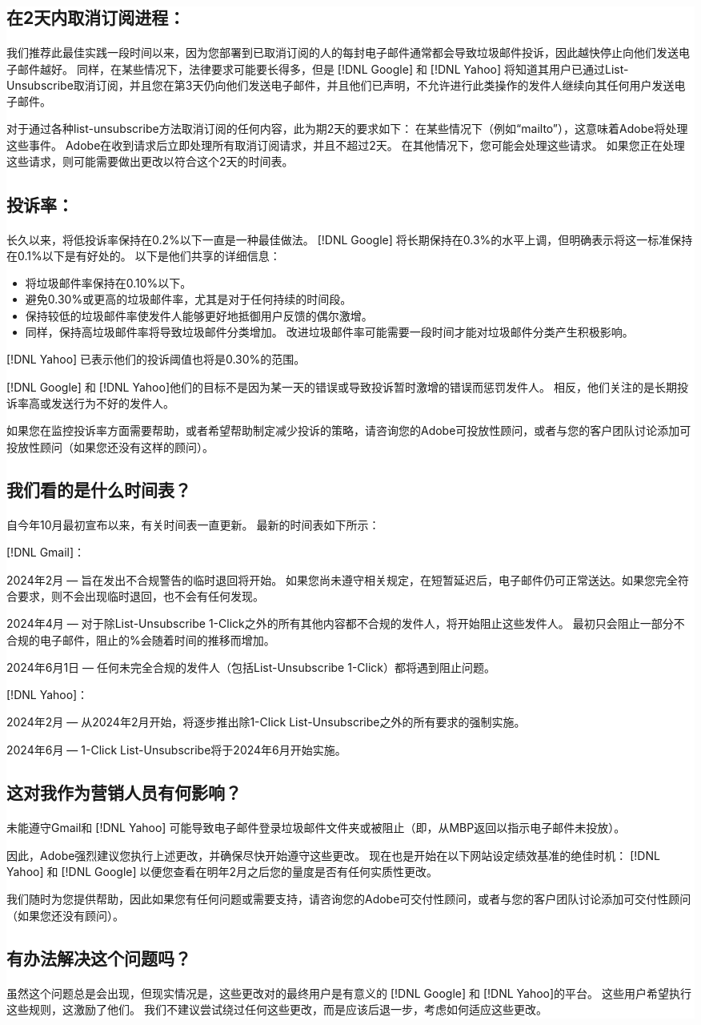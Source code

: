 ## 在2天内取消订阅进程：

我们推荐此最佳实践一段时间以来，因为您部署到已取消订阅的人的每封电子邮件通常都会导致垃圾邮件投诉，因此越快停止向他们发送电子邮件越好。 同样，在某些情况下，法律要求可能要长得多，但是 [!DNL Google] 和 [!DNL Yahoo] 将知道其用户已通过List-Unsubscribe取消订阅，并且您在第3天仍向他们发送电子邮件，并且他们已声明，不允许进行此类操作的发件人继续向其任何用户发送电子邮件。

对于通过各种list-unsubscribe方法取消订阅的任何内容，此为期2天的要求如下： 在某些情况下（例如“mailto”），这意味着Adobe将处理这些事件。 Adobe在收到请求后立即处理所有取消订阅请求，并且不超过2天。 在其他情况下，您可能会处理这些请求。 如果您正在处理这些请求，则可能需要做出更改以符合这个2天的时间表。

## 投诉率：

长久以来，将低投诉率保持在0.2%以下一直是一种最佳做法。 [!DNL Google] 将长期保持在0.3%的水平上调，但明确表示将这一标准保持在0.1%以下是有好处的。 以下是他们共享的详细信息：

* 将垃圾邮件率保持在0.10%以下。
* 避免0.30%或更高的垃圾邮件率，尤其是对于任何持续的时间段。
* 保持较低的垃圾邮件率使发件人能够更好地抵御用户反馈的偶尔激增。
* 同样，保持高垃圾邮件率将导致垃圾邮件分类增加。 改进垃圾邮件率可能需要一段时间才能对垃圾邮件分类产生积极影响。

[!DNL Yahoo] 已表示他们的投诉阈值也将是0.30%的范围。

[!DNL Google] 和 [!DNL Yahoo]他们的目标不是因为某一天的错误或导致投诉暂时激增的错误而惩罚发件人。 相反，他们关注的是长期投诉率高或发送行为不好的发件人。

如果您在监控投诉率方面需要帮助，或者希望帮助制定减少投诉的策略，请咨询您的Adobe可投放性顾问，或者与您的客户团队讨论添加可投放性顾问（如果您还没有这样的顾问）。

## 我们看的是什么时间表？

自今年10月最初宣布以来，有关时间表一直更新。 最新的时间表如下所示：

[!DNL Gmail]：

2024年2月 — 旨在发出不合规警告的临时退回将开始。 如果您尚未遵守相关规定，在短暂延迟后，电子邮件仍可正常送达。如果您完全符合要求，则不会出现临时退回，也不会有任何发现。

2024年4月 — 对于除List-Unsubscribe 1-Click之外的所有其他内容都不合规的发件人，将开始阻止这些发件人。 最初只会阻止一部分不合规的电子邮件，阻止的%会随着时间的推移而增加。

2024年6月1日 — 任何未完全合规的发件人（包括List-Unsubscribe 1-Click）都将遇到阻止问题。

[!DNL Yahoo]：

2024年2月 — 从2024年2月开始，将逐步推出除1-Click List-Unsubscribe之外的所有要求的强制实施。

2024年6月 — 1-Click List-Unsubscribe将于2024年6月开始实施。

## 这对我作为营销人员有何影响？

未能遵守Gmail和 [!DNL Yahoo] 可能导致电子邮件登录垃圾邮件文件夹或被阻止（即，从MBP返回以指示电子邮件未投放）。

因此，Adobe强烈建议您执行上述更改，并确保尽快开始遵守这些更改。 现在也是开始在以下网站设定绩效基准的绝佳时机： [!DNL Yahoo] 和 [!DNL Google] 以便您查看在明年2月之后您的量度是否有任何实质性更改。

我们随时为您提供帮助，因此如果您有任何问题或需要支持，请咨询您的Adobe可交付性顾问，或者与您的客户团队讨论添加可交付性顾问（如果您还没有顾问）。

## 有办法解决这个问题吗？

虽然这个问题总是会出现，但现实情况是，这些更改对的最终用户是有意义的 [!DNL Google] 和 [!DNL Yahoo]的平台。 这些用户希望执行这些规则，这激励了他们。 我们不建议尝试绕过任何这些更改，而是应该后退一步，考虑如何适应这些更改。
